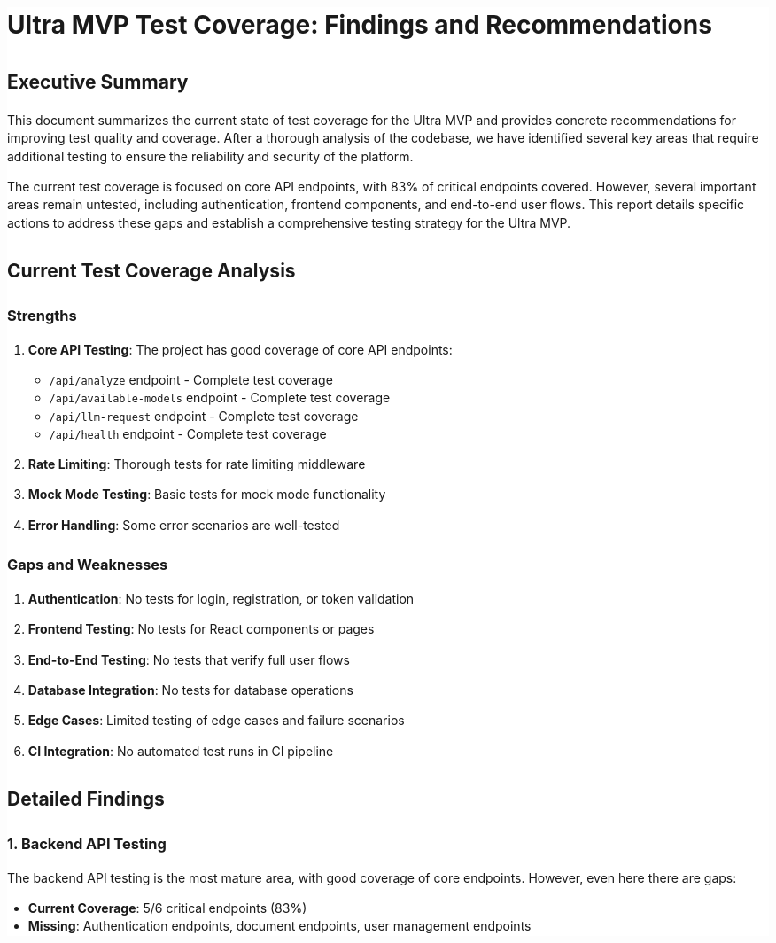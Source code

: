 # Ultra MVP Test Coverage: Findings and Recommendations

## Executive Summary

This document summarizes the current state of test coverage for the Ultra MVP and provides concrete recommendations for improving test quality and coverage. After a thorough analysis of the codebase, we have identified several key areas that require additional testing to ensure the reliability and security of the platform.

The current test coverage is focused on core API endpoints, with 83% of critical endpoints covered. However, several important areas remain untested, including authentication, frontend components, and end-to-end user flows. This report details specific actions to address these gaps and establish a comprehensive testing strategy for the Ultra MVP.

## Current Test Coverage Analysis

### Strengths

1. **Core API Testing**: The project has good coverage of core API endpoints:
   - `/api/analyze` endpoint - Complete test coverage
   - `/api/available-models` endpoint - Complete test coverage
   - `/api/llm-request` endpoint - Complete test coverage
   - `/api/health` endpoint - Complete test coverage

2. **Rate Limiting**: Thorough tests for rate limiting middleware

3. **Mock Mode Testing**: Basic tests for mock mode functionality

4. **Error Handling**: Some error scenarios are well-tested

### Gaps and Weaknesses

1. **Authentication**: No tests for login, registration, or token validation

2. **Frontend Testing**: No tests for React components or pages

3. **End-to-End Testing**: No tests that verify full user flows 

4. **Database Integration**: No tests for database operations

5. **Edge Cases**: Limited testing of edge cases and failure scenarios

6. **CI Integration**: No automated test runs in CI pipeline

## Detailed Findings

### 1. Backend API Testing

The backend API testing is the most mature area, with good coverage of core endpoints. However, even here there are gaps:

- **Current Coverage**: 5/6 critical endpoints (83%)
- **Missing**: Authentication endpoints, document endpoints, user management endpoints
